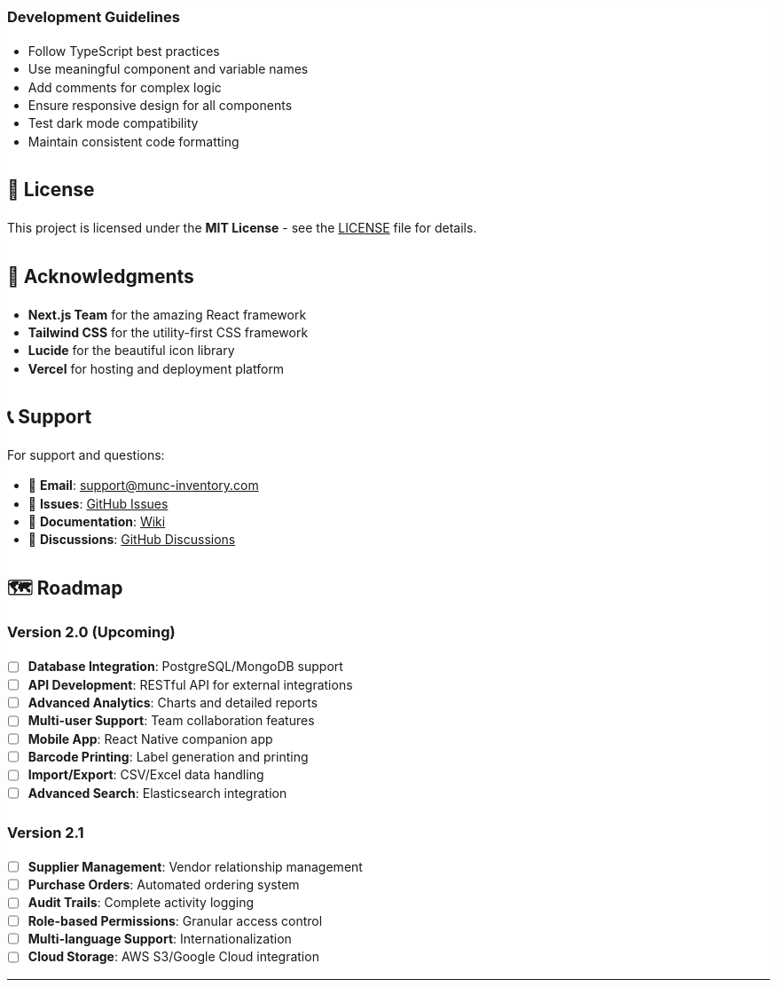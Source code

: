 ### **Development Guidelines**

- Follow TypeScript best practices
- Use meaningful component and variable names
- Add comments for complex logic
- Ensure responsive design for all components
- Test dark mode compatibility
- Maintain consistent code formatting

## 📝 License

This project is licensed under the **MIT License** - see the [LICENSE](LICENSE) file for details.

## 🙏 Acknowledgments

- **Next.js Team** for the amazing React framework
- **Tailwind CSS** for the utility-first CSS framework
- **Lucide** for the beautiful icon library
- **Vercel** for hosting and deployment platform

## 📞 Support

For support and questions:

- 📧 **Email**: support@munc-inventory.com
- 🐛 **Issues**: [GitHub Issues](https://github.com/Neerajupadhayay2004/munc-inventory-system/issues)
- 📖 **Documentation**: [Wiki](https://github.com/Neerajupadhayay2004/munc-inventory-system/wiki)
- 💬 **Discussions**: [GitHub Discussions](https://github.com/Neerajupadhayay2004/munc-inventory-system/discussions)

## 🗺️ Roadmap

### **Version 2.0 (Upcoming)**
- [ ] **Database Integration**: PostgreSQL/MongoDB support
- [ ] **API Development**: RESTful API for external integrations
- [ ] **Advanced Analytics**: Charts and detailed reports
- [ ] **Multi-user Support**: Team collaboration features
- [ ] **Mobile App**: React Native companion app
- [ ] **Barcode Printing**: Label generation and printing
- [ ] **Import/Export**: CSV/Excel data handling
- [ ] **Advanced Search**: Elasticsearch integration

### **Version 2.1**
- [ ] **Supplier Management**: Vendor relationship management
- [ ] **Purchase Orders**: Automated ordering system
- [ ] **Audit Trails**: Complete activity logging
- [ ] **Role-based Permissions**: Granular access control
- [ ] **Multi-language Support**: Internationalization
- [ ] **Cloud Storage**: AWS S3/Google Cloud integration

---